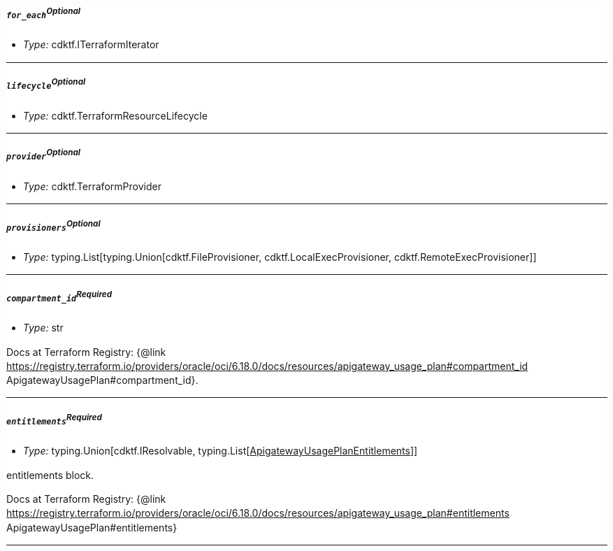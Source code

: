 ##### `for_each`<sup>Optional</sup> <a name="for_each" id="rhizo-co-terraform-provider-oci.apigatewayUsagePlan.ApigatewayUsagePlan.Initializer.parameter.forEach"></a>

- *Type:* cdktf.ITerraformIterator

---

##### `lifecycle`<sup>Optional</sup> <a name="lifecycle" id="rhizo-co-terraform-provider-oci.apigatewayUsagePlan.ApigatewayUsagePlan.Initializer.parameter.lifecycle"></a>

- *Type:* cdktf.TerraformResourceLifecycle

---

##### `provider`<sup>Optional</sup> <a name="provider" id="rhizo-co-terraform-provider-oci.apigatewayUsagePlan.ApigatewayUsagePlan.Initializer.parameter.provider"></a>

- *Type:* cdktf.TerraformProvider

---

##### `provisioners`<sup>Optional</sup> <a name="provisioners" id="rhizo-co-terraform-provider-oci.apigatewayUsagePlan.ApigatewayUsagePlan.Initializer.parameter.provisioners"></a>

- *Type:* typing.List[typing.Union[cdktf.FileProvisioner, cdktf.LocalExecProvisioner, cdktf.RemoteExecProvisioner]]

---

##### `compartment_id`<sup>Required</sup> <a name="compartment_id" id="rhizo-co-terraform-provider-oci.apigatewayUsagePlan.ApigatewayUsagePlan.Initializer.parameter.compartmentId"></a>

- *Type:* str

Docs at Terraform Registry: {@link https://registry.terraform.io/providers/oracle/oci/6.18.0/docs/resources/apigateway_usage_plan#compartment_id ApigatewayUsagePlan#compartment_id}.

---

##### `entitlements`<sup>Required</sup> <a name="entitlements" id="rhizo-co-terraform-provider-oci.apigatewayUsagePlan.ApigatewayUsagePlan.Initializer.parameter.entitlements"></a>

- *Type:* typing.Union[cdktf.IResolvable, typing.List[<a href="#rhizo-co-terraform-provider-oci.apigatewayUsagePlan.ApigatewayUsagePlanEntitlements">ApigatewayUsagePlanEntitlements</a>]]

entitlements block.

Docs at Terraform Registry: {@link https://registry.terraform.io/providers/oracle/oci/6.18.0/docs/resources/apigateway_usage_plan#entitlements ApigatewayUsagePlan#entitlements}

---